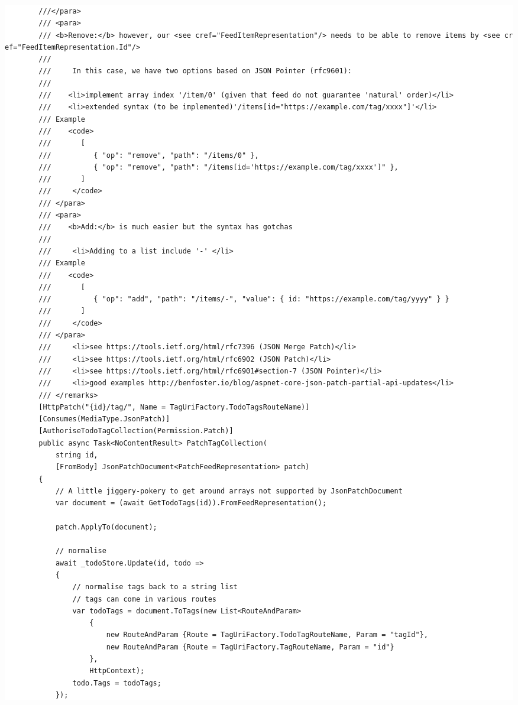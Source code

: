 ```csharp(path="...todo-hypermedia/api/Api/Controllers/TodoController.cs")
        ///</para>
        /// <para>
        /// <b>Remove:</b> however, our <see cref="FeedItemRepresentation"/> needs to be able to remove items by <see cref="FeedItemRepresentation.Id"/>
        ///
        ///     In this case, we have two options based on JSON Pointer (rfc9601):
        ///
        ///    <li>implement array index '/item/0' (given that feed do not guarantee 'natural' order)</li>
        ///    <li>extended syntax (to be implemented)'/items[id="https://example.com/tag/xxxx"]'</li>
        /// Example
        ///    <code>
        ///       [
        ///          { "op": "remove", "path": "/items/0" },
        ///          { "op": "remove", "path": "/items[id='https://example.com/tag/xxxx']" },
        ///       ]
        ///     </code>
        /// </para>
        /// <para>
        ///    <b>Add:</b> is much easier but the syntax has gotchas
        ///
        ///     <li>Adding to a list include '-' </li>
        /// Example
        ///    <code>
        ///       [
        ///          { "op": "add", "path": "/items/-", "value": { id: "https://example.com/tag/yyyy" } }
        ///       ]
        ///     </code>
        /// </para>
        ///     <li>see https://tools.ietf.org/html/rfc7396 (JSON Merge Patch)</li>
        ///     <li>see https://tools.ietf.org/html/rfc6902 (JSON Patch)</li>
        ///     <li>see https://tools.ietf.org/html/rfc6901#section-7 (JSON Pointer)</li>
        ///     <li>good examples http://benfoster.io/blog/aspnet-core-json-patch-partial-api-updates</li>
        /// </remarks>
        [HttpPatch("{id}/tag/", Name = TagUriFactory.TodoTagsRouteName)]
        [Consumes(MediaType.JsonPatch)]
        [AuthoriseTodoTagCollection(Permission.Patch)]
        public async Task<NoContentResult> PatchTagCollection(
            string id,
            [FromBody] JsonPatchDocument<PatchFeedRepresentation> patch)
        {
            // A little jiggery-pokery to get around arrays not supported by JsonPatchDocument
            var document = (await GetTodoTags(id)).FromFeedRepresentation();

            patch.ApplyTo(document);

            // normalise
            await _todoStore.Update(id, todo =>
            {
                // normalise tags back to a string list
                // tags can come in various routes
                var todoTags = document.ToTags(new List<RouteAndParam>
                    {
                        new RouteAndParam {Route = TagUriFactory.TodoTagRouteName, Param = "tagId"},
                        new RouteAndParam {Route = TagUriFactory.TagRouteName, Param = "id"}
                    },
                    HttpContext);
                todo.Tags = todoTags;
            });
```